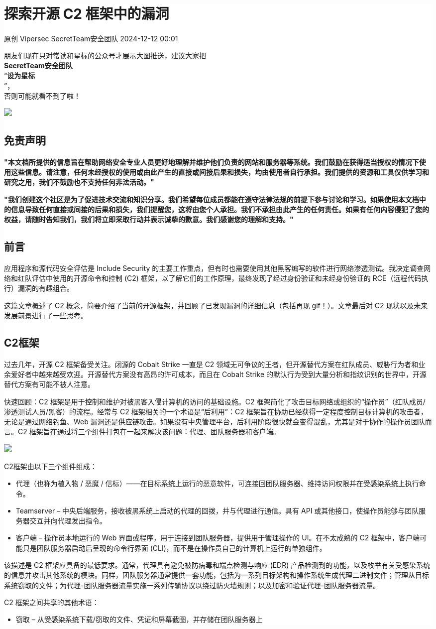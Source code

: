 #  探索开源 C2 框架中的漏洞   
原创 Vipersec  SecretTeam安全团队   2024-12-12 00:01  
  
朋友们现在只对常读和星标的公众号才展示大图推送，建议大家把  
**SecretTeam安全团队**  
“**设为星标**  
”，  
否则可能就看不到了啦！  
  
  
![](https://mmbiz.qpic.cn/sz_mmbiz_png/lSQtsngIibibR5RJtcMlWAyu7Q1PPVa2wUkMC2CxoNCEholj7rzEwhToALdKkEFnEjng02kz8llL37dQ9OEwwTIw/640?wx_fmt=png&from=appmsg "")  
  
  
  
## 免责声明  
  
**"本文档所提供的信息旨在帮助网络安全专业人员更好地理解并维护他们负责的网站和服务器等系统。我们鼓励在获得适当授权的情况下使用这些信息。请注意，任何未经授权的使用或由此产生的直接或间接后果和损失，均由使用者自行承担。我们提供的资源和工具仅供学习和研究之用，我们不鼓励也不支持任何非法活动。"**  
  
**"我们创建这个社区是为了促进技术交流和知识分享。我们希望每位成员都能在遵守法律法规的前提下参与讨论和学习。如果使用本文档中的信息导致任何直接或间接的后果和损失，我们提醒您，这将由您个人承担。我们不承担由此产生的任何责任。如果有任何内容侵犯了您的权益，请随时告知我们，我们将立即采取行动并表示诚挚的歉意。我们感谢您的理解和支持。"**  
  
  
  
  
## 前言  
  
应用程序和源代码安全评估是 Include Security 的主要工作重点，但有时也需要使用其他黑客编写的软件进行网络渗透测试。我决定调查网络和红队评估中使用的开源命令和控制 (C2) 框架，以了解它们的工作原理，最终发现了经过身份验证和未经身份验证的 RCE（远程代码执行）漏洞的有趣组合。  
  
这篇文章概述了 C2 概念，简要介绍了当前的开源框架，并回顾了已发现漏洞的详细信息（包括再现 gif！）。文章最后对 C2 现状以及未来发展前景进行了一些思考。  
## C2框架  
  
过去几年，开源 C2 框架备受关注。闭源的 Cobalt Strike 一直是 C2 领域无可争议的王者，但开源替代方案在红队成员、威胁行为者和业余爱好者中越来越受欢迎。开源替代方案没有高昂的许可成本，而且在 Cobalt Strike 的默认行为受到大量分析和指纹识别的世界中，开源替代方案有可能不被人注意。  
  
快速回顾：C2 框架是用于控制和维护对被黑客入侵计算机的访问的基础设施。C2 框架简化了攻击目标网络或组织的“操作员”（红队成员/渗透测试人员/黑客）的流程。经常与 C2 框架相关的一个术语是“后利用”：C2 框架旨在协助已经获得一定程度控制目标计算机的攻击者，无论是通过网络钓鱼、Web 漏洞还是供应链攻击。如果没有中央管理平台，后利用阶段很快就会变得混乱，尤其是对于协作的操作员团队而言。C2 框架旨在通过将三个组件打包在一起来解决该问题：代理、团队服务器和客户端。  
  
![](https://mmbiz.qpic.cn/sz_mmbiz_png/lSQtsngIibibTcTIOLhWNLHeKJ3KnJXLAwOBBxiby1PwyrbLYMK39aYR2U5DxV8rB7EFGkrIdOjEMmXPJFzaPzqwg/640?wx_fmt=png&from=appmsg "")  
  
C2框架由以下三个组件组成：  
- 代理（也称为植入物 / 恶魔 / 信标）——在目标系统上运行的恶意软件，可连接回团队服务器、维持访问权限并在受感染系统上执行命令。  
  
- Teamserver – 中央后端服务，接收被黑系统上启动的代理的回拨，并与代理进行通信。具有 API 或其他接口，使操作员能够与团队服务器交互并向代理发出指令。  
  
- 客户端 – 操作员本地运行的 Web 界面或程序，用于连接到团队服务器，提供用于管理操作的 UI。在不太成熟的 C2 框架中，客户端可能只是团队服务器启动后呈现的命令行界面 (CLI)，而不是在操作员自己的计算机上运行的单独组件。  
  
该描述是 C2 框架应具备的最低要求。通常，代理具有避免被防病毒和端点检测与响应 (EDR) 产品检测到的功能，以及枚举有关受感染系统的信息并攻击其他系统的模块。同样，团队服务器通常提供一套功能，包括为一系列目标架构和操作系统生成代理二进制文件；管理从目标系统窃取的文件；为代理-团队服务器流量实施一系列传输协议以绕过防火墙规则；以及加密和验证代理-团队服务器流量。  
  
C2 框架之间共享的其他术语：  
- 窃取 – 从受感染系统下载/窃取的文件、凭证和屏幕截图，并存储在团队服务器上  
  